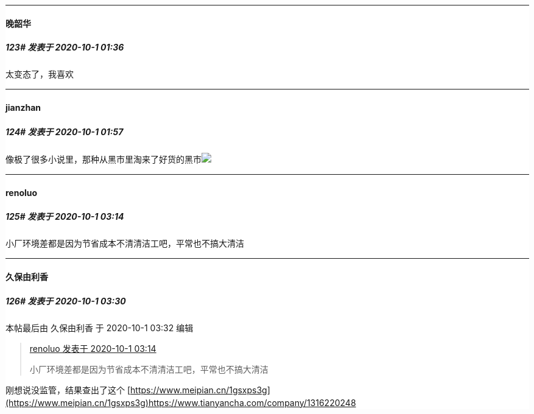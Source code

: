 




*****

####  晚韶华  
##### 123#       发表于 2020-10-1 01:36




太变态了，我喜欢







*****

####  jianzhan  
##### 124#       发表于 2020-10-1 01:57




像极了很多小说里，那种从黑市里淘来了好货的黑市<img src="https://static.saraba1st.com/image/smiley/face2017/009.gif" referrerpolicy="no-referrer">







*****

####  renoluo  
##### 125#       发表于 2020-10-1 03:14




小厂环境差都是因为节省成本不清清洁工吧，平常也不搞大清洁







*****

####  久保由利香  
##### 126#       发表于 2020-10-1 03:30



 本帖最后由 久保由利香 于 2020-10-1 03:32 编辑 
<blockquote><a href="httphttps://bbs.saraba1st.com/2b/forum.php?mod=redirect&amp;goto=findpost&amp;pid=48915839&amp;ptid=1962699" target="_blank">renoluo 发表于 2020-10-1 03:14</a>

小厂环境差都是因为节省成本不清清洁工吧，平常也不搞大清洁</blockquote>
刚想说没监管，结果查出了这个
[https://www.meipian.cn/1gsxps3g](https://www.meipian.cn/1gsxps3g)https://www.tianyancha.com/company/1316220248
